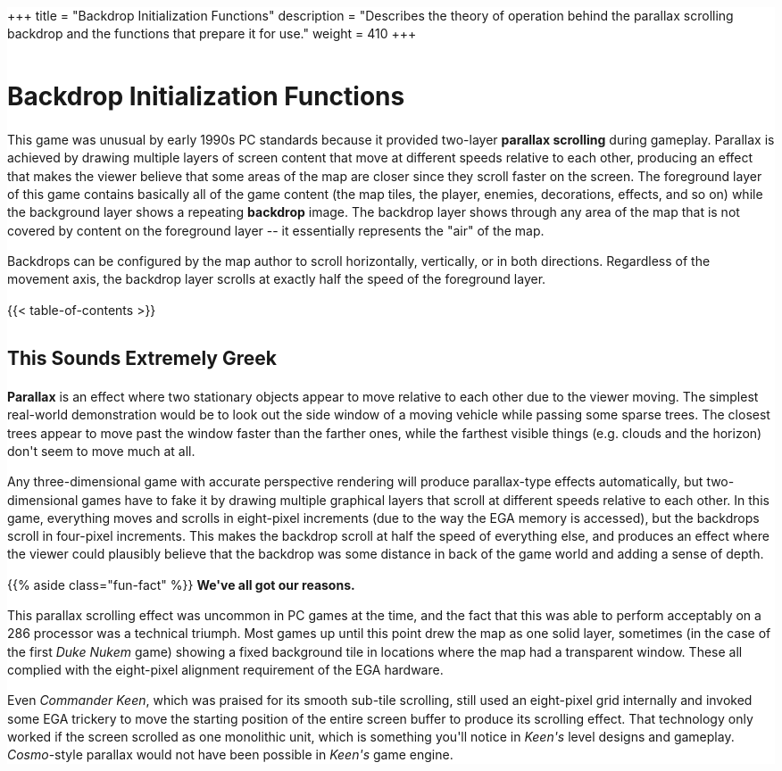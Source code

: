 +++
title = "Backdrop Initialization Functions"
description = "Describes the theory of operation behind the parallax scrolling backdrop and the functions that prepare it for use."
weight = 410
+++

# Backdrop Initialization Functions

This game was unusual by early 1990s PC standards because it provided two-layer **parallax scrolling** during gameplay. Parallax is achieved by drawing multiple layers of screen content that move at different speeds relative to each other, producing an effect that makes the viewer believe that some areas of the map are closer since they scroll faster on the screen. The foreground layer of this game contains basically all of the game content (the map tiles, the player, enemies, decorations, effects, and so on) while the background layer shows a repeating **backdrop** image. The backdrop layer shows through any area of the map that is not covered by content on the foreground layer -- it essentially represents the "air" of the map.

Backdrops can be configured by the map author to scroll horizontally, vertically, or in both directions. Regardless of the movement axis, the backdrop layer scrolls at exactly half the speed of the foreground layer.

{{< table-of-contents >}}

## This Sounds Extremely Greek

**Parallax** is an effect where two stationary objects appear to move relative to each other due to the viewer moving. The simplest real-world demonstration would be to look out the side window of a moving vehicle while passing some sparse trees. The closest trees appear to move past the window faster than the farther ones, while the farthest visible things (e.g. clouds and the horizon) don't seem to move much at all.

Any three-dimensional game with accurate perspective rendering will produce parallax-type effects automatically, but two-dimensional games have to fake it by drawing multiple graphical layers that scroll at different speeds relative to each other. In this game, everything moves and scrolls in eight-pixel increments (due to the way the EGA memory is accessed), but the backdrops scroll in four-pixel increments. This makes the backdrop scroll at half the speed of everything else, and produces an effect where the viewer could plausibly believe that the backdrop was some distance in back of the game world and adding a sense of depth.

{{% aside class="fun-fact" %}}
**We've all got our reasons.**

This parallax scrolling effect was uncommon in PC games at the time, and the fact that this was able to perform acceptably on a 286 processor was a technical triumph. Most games up until this point drew the map as one solid layer, sometimes (in the case of the first _Duke Nukem_ game) showing a fixed background tile in locations where the map had a transparent window. These all complied with the eight-pixel alignment requirement of the EGA hardware.

Even _Commander Keen_, which was praised for its smooth sub-tile scrolling, still used an eight-pixel grid internally and invoked some EGA trickery to move the starting position of the entire screen buffer to produce its scrolling effect. That technology only worked if the screen scrolled as one monolithic unit, which is something you'll notice in _Keen's_ level designs and gameplay. _Cosmo_-style parallax would not have been possible in _Keen's_ game engine.
